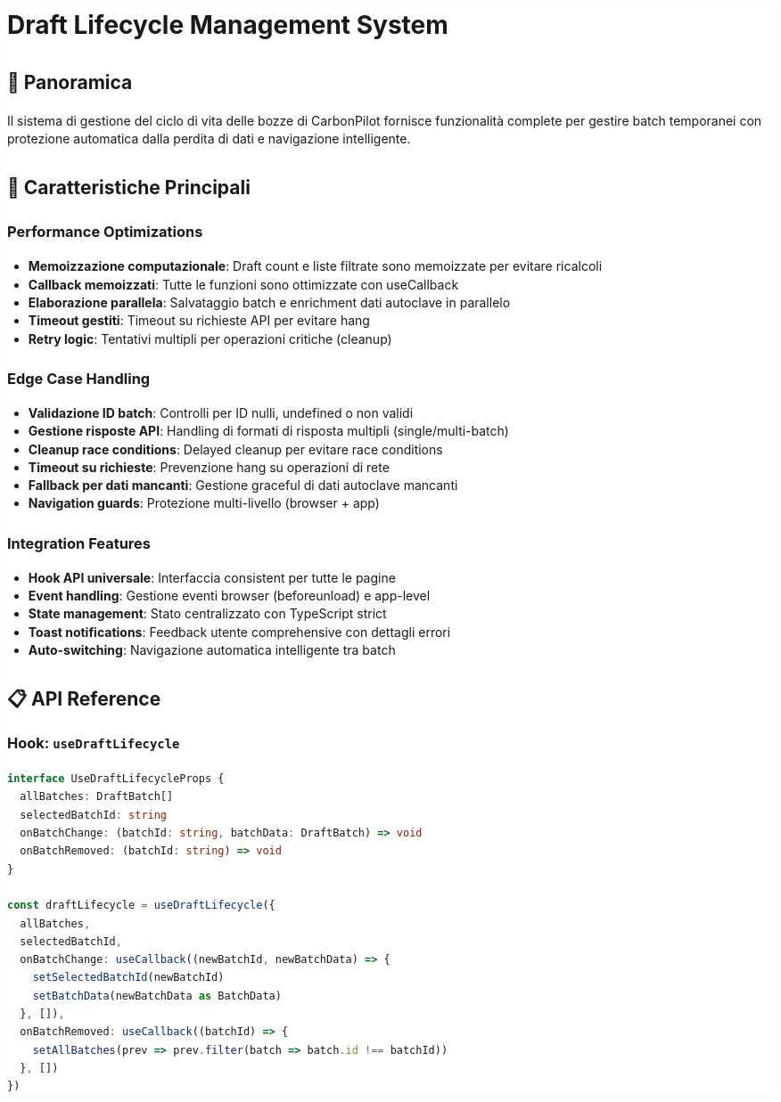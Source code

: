 # Draft Lifecycle Management System

## 🎯 Panoramica

Il sistema di gestione del ciclo di vita delle bozze di CarbonPilot fornisce funzionalità complete per gestire batch temporanei con protezione automatica dalla perdita di dati e navigazione intelligente.

## 🚀 Caratteristiche Principali

### Performance Optimizations
- **Memoizzazione computazionale**: Draft count e liste filtrate sono memoizzate per evitare ricalcoli
- **Callback memoizzati**: Tutte le funzioni sono ottimizzate con useCallback
- **Elaborazione parallela**: Salvataggio batch e enrichment dati autoclave in parallelo
- **Timeout gestiti**: Timeout su richieste API per evitare hang
- **Retry logic**: Tentativi multipli per operazioni critiche (cleanup)

### Edge Case Handling
- **Validazione ID batch**: Controlli per ID nulli, undefined o non validi
- **Gestione risposte API**: Handling di formati di risposta multipli (single/multi-batch)
- **Cleanup race conditions**: Delayed cleanup per evitare race conditions
- **Timeout su richieste**: Prevenzione hang su operazioni di rete
- **Fallback per dati mancanti**: Gestione graceful di dati autoclave mancanti
- **Navigation guards**: Protezione multi-livello (browser + app)

### Integration Features
- **Hook API universale**: Interfaccia consistent per tutte le pagine
- **Event handling**: Gestione eventi browser (beforeunload) e app-level
- **State management**: Stato centralizzato con TypeScript strict
- **Toast notifications**: Feedback utente comprehensive con dettagli errori
- **Auto-switching**: Navigazione automatica intelligente tra batch

## 📋 API Reference

### Hook: `useDraftLifecycle`

```typescript
interface UseDraftLifecycleProps {
  allBatches: DraftBatch[]
  selectedBatchId: string
  onBatchChange: (batchId: string, batchData: DraftBatch) => void
  onBatchRemoved: (batchId: string) => void
}

const draftLifecycle = useDraftLifecycle({
  allBatches,
  selectedBatchId,
  onBatchChange: useCallback((newBatchId, newBatchData) => {
    setSelectedBatchId(newBatchId)
    setBatchData(newBatchData as BatchData)
  }, []),
  onBatchRemoved: useCallback((batchId) => {
    setAllBatches(prev => prev.filter(batch => batch.id !== batchId))
  }, [])
})
```
